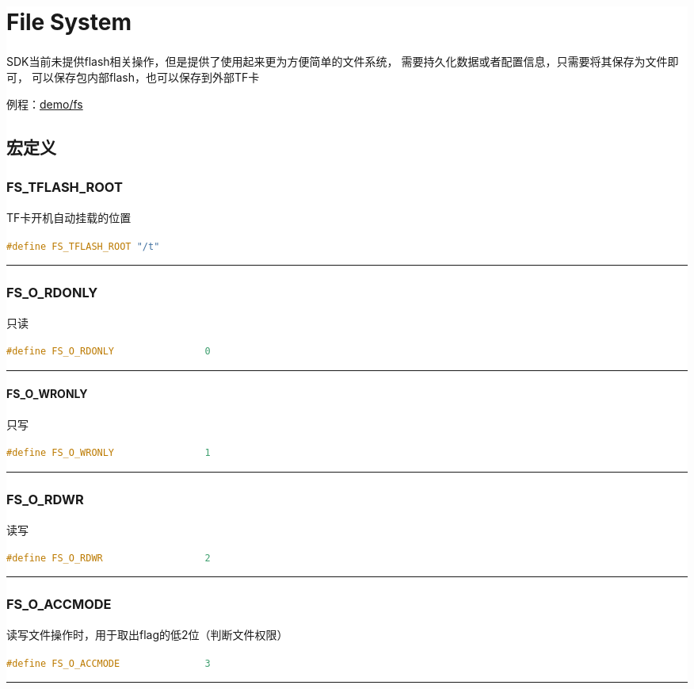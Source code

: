 File System
====

SDK当前未提供flash相关操作，但是提供了使用起来更为方便简单的文件系统，
需要持久化数据或者配置信息，只需要将其保存为文件即可，
可以保存包内部flash，也可以保存到外部TF卡


例程：[demo/fs](https://github.com/Ai-Thinker-Open/GPRS_C_SDK/blob/master/demo/fs/src/demo_fs.c)


## 宏定义

### FS_TFLASH_ROOT

TF卡开机自动挂载的位置

```c
#define FS_TFLASH_ROOT "/t"
```

---

### FS_O_RDONLY

只读

```c
#define FS_O_RDONLY                0
```

---

#### FS_O_WRONLY

只写

```c
#define FS_O_WRONLY                1
```

---

### FS_O_RDWR

读写

```c
#define FS_O_RDWR                  2
```

---

### FS_O_ACCMODE

读写文件操作时，用于取出flag的低2位（判断文件权限）

```c
#define FS_O_ACCMODE               3
```

---